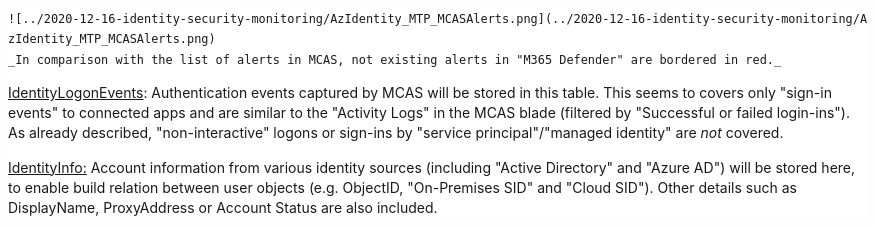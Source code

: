     ![../2020-12-16-identity-security-monitoring/AzIdentity_MTP_MCASAlerts.png](../2020-12-16-identity-security-monitoring/AzIdentity_MTP_MCASAlerts.png)
    _In comparison with the list of alerts in MCAS, not existing alerts in "M365 Defender" are bordered in red._


[IdentityLogonEvents](https://docs.microsoft.com/en-us/microsoft-365/security/mtp/advanced-hunting-identitylogonevents-table?WT.mc_id=M365-MVP-5003945): Authentication events captured by MCAS will be stored in this table. This seems to covers only "sign-in events" to connected apps and are similar to the "Activity Logs" in the MCAS blade (filtered by "Successful or failed login-ins"). As already described, "non-interactive" logons or sign-ins by "service principal"/"managed identity" are *not* covered.

[IdentityInfo:](https://docs.microsoft.com/en-us/microsoft-365/security/mtp/advanced-hunting-identityinfo-table?WT.mc_id=M365-MVP-5003945) Account information from various identity sources (including "Active Directory" and "Azure AD") will be stored here, to enable build relation between user objects (e.g. ObjectID, "On-Premises SID" and "Cloud SID"). Other details such as DisplayName, ProxyAddress or Account Status are also included.

